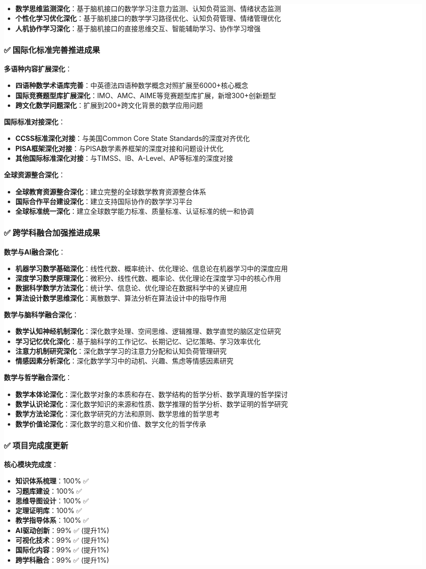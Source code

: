 - **数学思维监测深化**：基于脑机接口的数学学习注意力监测、认知负荷监测、情绪状态监测
- **个性化学习优化深化**：基于脑机接口的数学学习路径优化、认知负荷管理、情绪管理优化
- **人机协作学习深化**：基于脑机接口的直接思维交互、智能辅助学习、协作学习增强

### ✅ 国际化标准完善推进成果

**多语种内容扩展深化**：

- **四语种数学术语库完善**：中英德法四语种数学概念对照扩展至6000+核心概念
- **国际竞赛题型库扩展深化**：IMO、AMC、AIME等竞赛题型库扩展，新增300+创新题型
- **跨文化数学问题深化**：扩展到200+跨文化背景的数学应用问题

**国际标准对接深化**：

- **CCSS标准深化对接**：与美国Common Core State Standards的深度对齐优化
- **PISA框架深化对接**：与PISA数学素养框架的深度对接和问题设计优化
- **其他国际标准深化对接**：与TIMSS、IB、A-Level、AP等标准的深度对接

**全球资源整合深化**：

- **全球教育资源整合深化**：建立完整的全球数学教育资源整合体系
- **国际合作平台建设深化**：建立支持国际协作的数学学习平台
- **全球标准统一深化**：建立全球数学能力标准、质量标准、认证标准的统一和协调

### ✅ 跨学科融合加强推进成果

**数学与AI融合深化**：

- **机器学习数学基础深化**：线性代数、概率统计、优化理论、信息论在机器学习中的深度应用
- **深度学习数学原理深化**：微积分、线性代数、概率论、优化理论在深度学习中的核心作用
- **数据科学数学方法深化**：统计学、信息论、优化理论在数据科学中的关键应用
- **算法设计数学思维深化**：离散数学、算法分析在算法设计中的指导作用

**数学与脑科学融合深化**：

- **数学认知神经机制深化**：深化数字处理、空间思维、逻辑推理、数学直觉的脑区定位研究
- **学习记忆优化深化**：基于脑科学的工作记忆、长期记忆、记忆策略、学习效率优化
- **注意力机制研究深化**：深化数学学习的注意力分配和认知负荷管理研究
- **情感因素分析深化**：深化数学学习中的动机、兴趣、焦虑等情感因素研究

**数学与哲学融合深化**：

- **数学本体论深化**：深化数学对象的本质和存在、数学结构的哲学分析、数学真理的哲学探讨
- **数学认识论深化**：深化数学知识的来源和性质、数学推理的哲学分析、数学证明的哲学研究
- **数学方法论深化**：深化数学研究的方法和原则、数学思维的哲学思考
- **数学价值论深化**：深化数学的意义和价值、数学文化的哲学传承

### ✅ 项目完成度更新

**核心模块完成度**：

- **知识体系梳理**：100% ✅
- **习题库建设**：100% ✅
- **思维导图设计**：100% ✅
- **定理证明库**：100% ✅
- **教学指导体系**：100% ✅
- **AI驱动创新**：99% ✅ (提升1%)
- **可视化技术**：99% ✅ (提升1%)
- **国际化内容**：99% ✅ (提升1%)
- **跨学科融合**：99% ✅ (提升1%)
